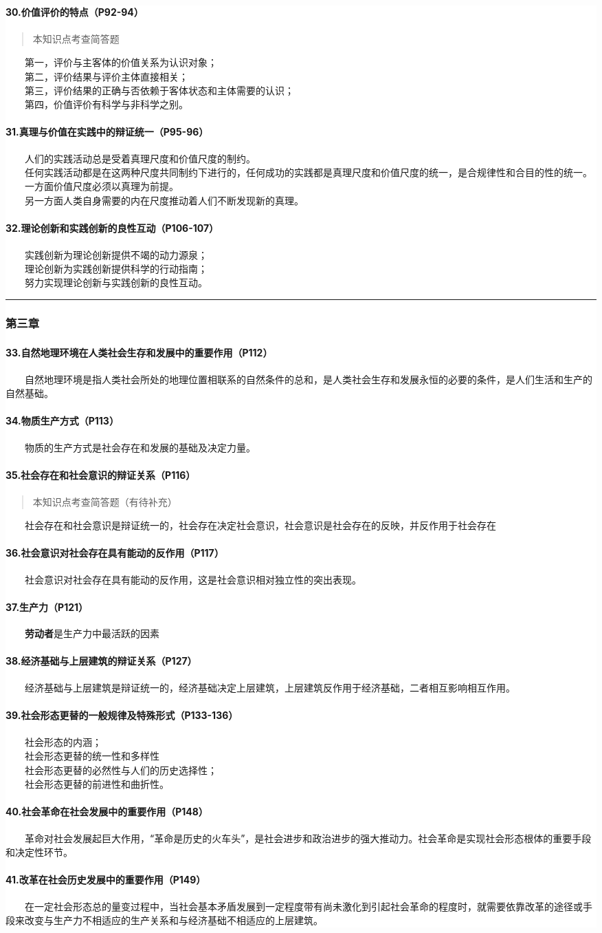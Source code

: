 #### 30.价值评价的特点（P92-94）
> 本知识点考查简答题

&emsp;&emsp;第一，评价与主客体的价值关系为认识对象；<br>
&emsp;&emsp;第二，评价结果与评价主体直接相关；<br>
&emsp;&emsp;第三，评价结果的正确与否依赖于客体状态和主体需要的认识；<br>
&emsp;&emsp;第四，价值评价有科学与非科学之别。

#### 31.真理与价值在实践中的辩证统一（P95-96）
&emsp;&emsp;人们的实践活动总是受着真理尺度和价值尺度的制约。<br>
&emsp;&emsp;任何实践活动都是在这两种尺度共同制约下进行的，任何成功的实践都是真理尺度和价值尺度的统一，是合规律性和合目的性的统一。<br>
&emsp;&emsp;一方面价值尺度必须以真理为前提。<br>
&emsp;&emsp;另一方面人类自身需要的内在尺度推动着人们不断发现新的真理。

#### 32.理论创新和实践创新的良性互动（P106-107）
&emsp;&emsp;实践创新为理论创新提供不竭的动力源泉；<br>
&emsp;&emsp;理论创新为实践创新提供科学的行动指南；<br>
&emsp;&emsp;努力实现理论创新与实践创新的良性互动。

---

### 第三章
#### 33.自然地理环境在人类社会生存和发展中的重要作用（P112）
&emsp;&emsp;自然地理环境是指人类社会所处的地理位置相联系的自然条件的总和，是人类社会生存和发展永恒的必要的条件，是人们生活和生产的自然基础。

#### 34.物质生产方式（P113）
&emsp;&emsp;物质的生产方式是社会存在和发展的基础及决定力量。

#### 35.社会存在和社会意识的辩证关系（P116）
> 本知识点考查简答题（有待补充）

&emsp;&emsp;社会存在和社会意识是辩证统一的，社会存在决定社会意识，社会意识是社会存在的反映，并反作用于社会存在

#### 36.社会意识对社会存在具有能动的反作用（P117）
&emsp;&emsp;社会意识对社会存在具有能动的反作用，这是社会意识相对独立性的突出表现。

#### 37.生产力（P121）
&emsp;&emsp;**劳动者**是生产力中最活跃的因素

#### 38.经济基础与上层建筑的辩证关系（P127）
&emsp;&emsp;经济基础与上层建筑是辩证统一的，经济基础决定上层建筑，上层建筑反作用于经济基础，二者相互影响相互作用。

#### 39.社会形态更替的一般规律及特殊形式（P133-136）
&emsp;&emsp;社会形态的内涵；<br>
&emsp;&emsp;社会形态更替的统一性和多样性<br>
&emsp;&emsp;社会形态更替的必然性与人们的历史选择性；<br>
&emsp;&emsp;社会形态更替的前进性和曲折性。

#### 40.社会革命在社会发展中的重要作用（P148）
&emsp;&emsp;革命对社会发展起巨大作用，“革命是历史的火车头”，是社会进步和政治进步的强大推动力。社会革命是实现社会形态根体的重要手段和决定性环节。

#### 41.改革在社会历史发展中的重要作用（P149）
&emsp;&emsp;在一定社会形态总的量变过程中，当社会基本矛盾发展到一定程度带有尚未激化到引起社会革命的程度时，就需要依靠改革的途径或手段来改变与生产力不相适应的生产关系和与经济基础不相适应的上层建筑。
